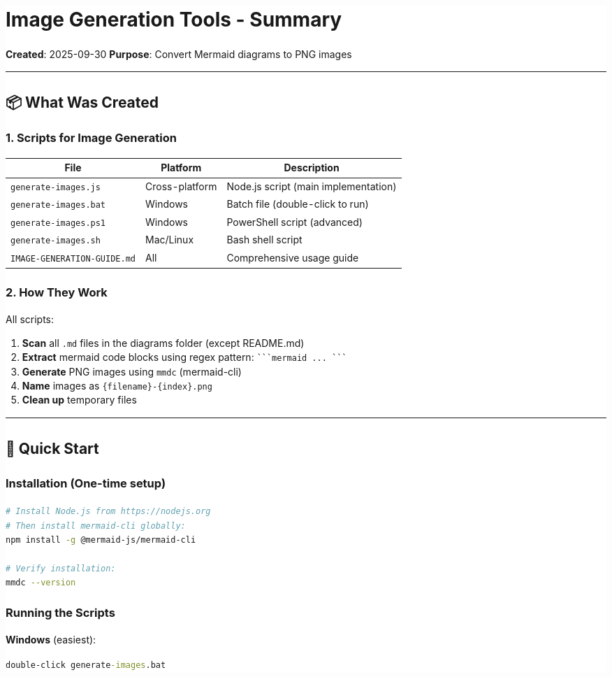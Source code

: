 # Image Generation Tools - Summary

**Created**: 2025-09-30
**Purpose**: Convert Mermaid diagrams to PNG images

---

## 📦 What Was Created

### 1. Scripts for Image Generation

| File | Platform | Description |
|------|----------|-------------|
| `generate-images.js` | Cross-platform | Node.js script (main implementation) |
| `generate-images.bat` | Windows | Batch file (double-click to run) |
| `generate-images.ps1` | Windows | PowerShell script (advanced) |
| `generate-images.sh` | Mac/Linux | Bash shell script |
| `IMAGE-GENERATION-GUIDE.md` | All | Comprehensive usage guide |

### 2. How They Work

All scripts:
1. **Scan** all `.md` files in the diagrams folder (except README.md)
2. **Extract** mermaid code blocks using regex pattern: `` ```mermaid ... ``` ``
3. **Generate** PNG images using `mmdc` (mermaid-cli)
4. **Name** images as `{filename}-{index}.png`
5. **Clean up** temporary files

---

## 🚀 Quick Start

### Installation (One-time setup)

```bash
# Install Node.js from https://nodejs.org
# Then install mermaid-cli globally:
npm install -g @mermaid-js/mermaid-cli

# Verify installation:
mmdc --version
```

### Running the Scripts

**Windows** (easiest):
```cmd
double-click generate-images.bat
```
